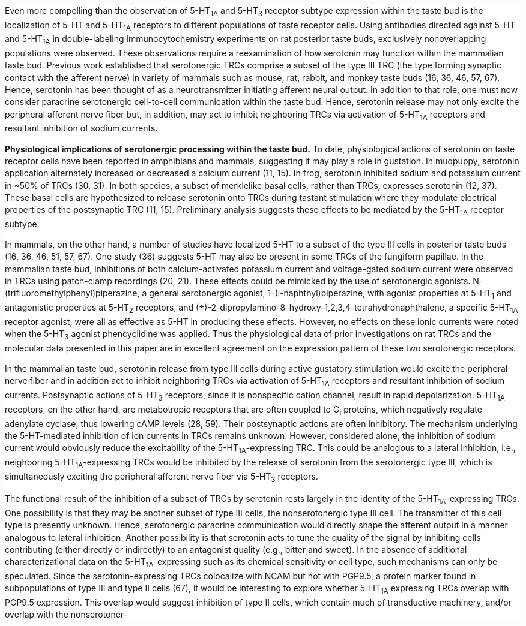 Even more compelling than the observation of 5-HT<sub>1A</sub> and 5-HT<sub>3</sub> receptor subtype expression within the taste bud is the localization of 5-HT and 5-HT<sub>1A</sub> receptors to different populations of taste receptor cells. Using antibodies directed against 5-HT and 5-HT<sub>1A</sub> in double-labeling immunocytochemistry experiments on rat posterior taste buds, exclusively nonoverlapping populations were observed. These observations require a reexamination of how serotonin may function within the mammalian taste bud. Previous work established that serotonergic TRCs comprise a subset of the type III TRC (the type forming synaptic contact with the afferent nerve) in variety of mammals such as mouse, rat, rabbit, and monkey taste buds (16, 36, 46, 57, 67). Hence, serotonin has been thought of as a neurotransmitter initiating afferent neural output. In addition to that role, one must now consider paracrine serotonergic cell-to-cell communication within the taste bud. Hence, serotonin release may not only excite the peripheral afferent nerve fiber but, in addition, may act to inhibit neighboring TRCs via activation of 5-HT<sub>1A</sub> receptors and resultant inhibition of sodium currents.

**Physiological implications of serotonergic processing within the taste bud.** To date, physiological actions of serotonin on taste receptor cells have been reported in amphibians and mammals, suggesting it may play a role in gustation. In mudpuppy, serotonin application alternately increased or decreased a calcium current (11, 15). In frog, serotonin inhibited sodium and potassium current in ~50% of TRCs (30, 31). In both species, a subset of merklelike basal cells, rather than TRCs, expresses serotonin (12, 37). These basal cells are hypothesized to release serotonin onto TRCs during tastant stimulation where they modulate electrical properties of the postsynaptic TRC (11, 15). Preliminary analysis suggests these effects to be mediated by the 5-HT<sub>1A</sub> receptor subtype.

In mammals, on the other hand, a number of studies have localized 5-HT to a subset of the type III cells in posterior taste buds (16, 36, 46, 51, 57, 67). One study (36) suggests 5-HT may also be present in some TRCs of the fungiform papillae. In the mammalian taste bud, inhibitions of both calcium-activated potassium current and voltage-gated sodium current were observed in TRCs using patch-clamp recordings (20, 21). These effects could be mimicked by the use of serotonergic agonists. N-(trifluoromethylphenyl)piperazine, a general serotonergic agonist, 1-(l-naphthyl)piperazine, with agonist properties at 5-HT<sub>1</sub> and antagonistic properties at 5-HT<sub>2</sub> receptors, and (±)-2-dipropylamino-8-hydroxy-1,2,3,4-tetrahydronaphthalene, a specific 5-HT<sub>1A</sub> receptor agonist, were all as effective as 5-HT in producing these effects. However, no effects on these ionic currents were noted when the 5-HT<sub>3</sub> agonist phencyclidine was applied. Thus the physiological data of prior investigations on rat TRCs and the molecular data presented in this paper are in excellent agreement on the expression pattern of these two serotonergic receptors.

In the mammalian taste bud, serotonin release from type III cells during active gustatory stimulation would excite the peripheral nerve fiber and in addition act to inhibit neighboring TRCs via activation of 5-HT<sub>1A</sub> receptors and resultant inhibition of sodium currents. Postsynaptic actions of 5-HT<sub>3</sub> receptors, since it is nonspecific cation channel, result in rapid depolarization. 5-HT<sub>1A</sub> receptors, on the other hand, are metabotropic receptors that are often coupled to G<sub>i</sub> proteins, which negatively regulate adenylate cyclase, thus lowering cAMP levels (28, 59). Their postsynaptic actions are often inhibitory. The mechanism underlying the 5-HT-mediated inhibition of ion currents in TRCs remains unknown. However, considered alone, the inhibition of sodium current would obviously reduce the excitability of the 5-HT<sub>1A</sub>-expressing TRC. This could be analogous to a lateral inhibition, i.e., neighboring 5-HT<sub>1A</sub>-expressing TRCs would be inhibited by the release of serotonin from the serotonergic type III, which is simultaneously exciting the peripheral afferent nerve fiber via 5-HT<sub>3</sub> receptors.

The functional result of the inhibition of a subset of TRCs by serotonin rests largely in the identity of the 5-HT<sub>1A</sub>-expressing TRCs. One possibility is that they may be another subset of type III cells, the nonserotonergic type III cell. The transmitter of this cell type is presently unknown. Hence, serotonergic paracrine communication would directly shape the afferent output in a manner analogous to lateral inhibition. Another possibility is that serotonin acts to tune the quality of the signal by inhibiting cells contributing (either directly or indirectly) to an antagonist quality (e.g., bitter and sweet). In the absence of additional characterizational data on the 5-HT<sub>1A</sub>-expressing such as its chemical sensitivity or cell type, such mechanisms can only be speculated. Since the serotonin-expressing TRCs colocalize with NCAM but not with PGP9.5, a protein marker found in subpopulations of type III and type II cells (67), it would be interesting to explore whether 5-HT<sub>1A</sub> expressing TRCs overlap with PGP9.5 expression. This overlap would suggest inhibition of type II cells, which contain much of transductive machinery, and/or overlap with the nonserotoner-
